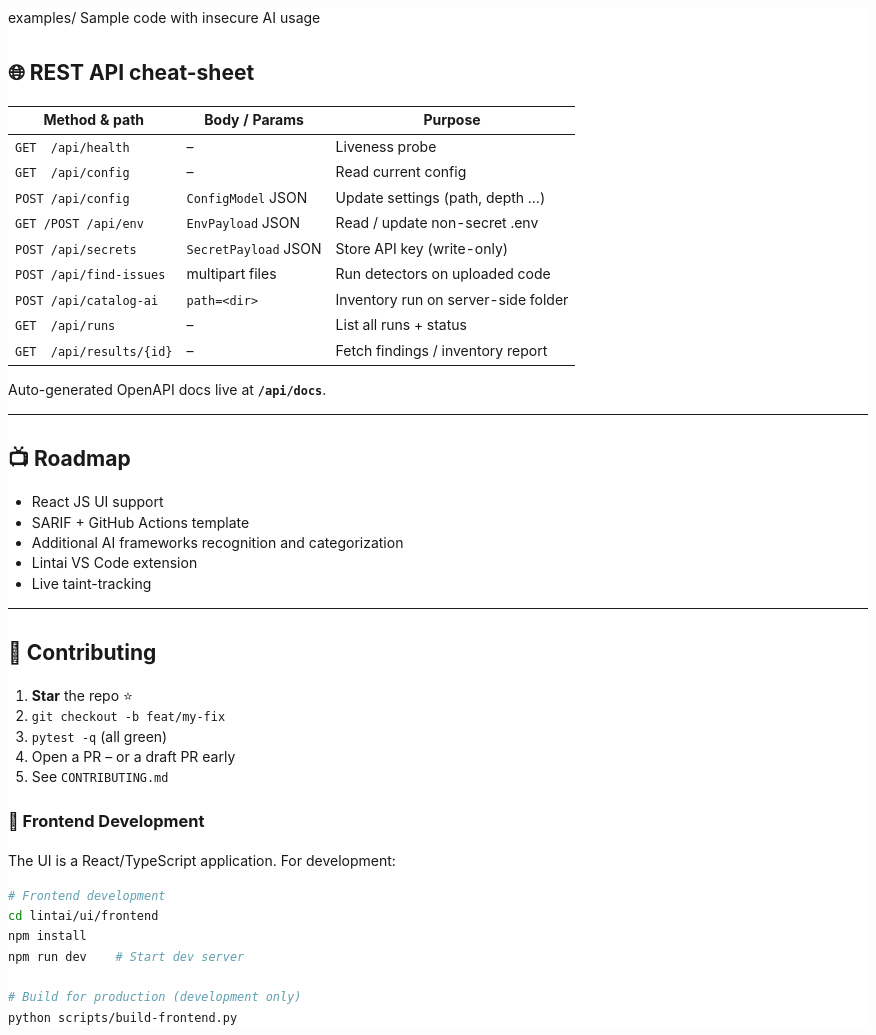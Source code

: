 examples/ Sample code with insecure AI usage

## 🌐 REST API cheat-sheet

| Method & path            | Body / Params        | Purpose                             |
| ------------------------ | -------------------- | ----------------------------------- |
| `GET  /api/health`       | –                    | Liveness probe                      |
| `GET  /api/config`       | –                    | Read current config                 |
| `POST /api/config`       | `ConfigModel` JSON   | Update settings (path, depth …)     |
| `GET /POST /api/env`     | `EnvPayload` JSON    | Read / update non-secret .env       |
| `POST /api/secrets`      | `SecretPayload` JSON | Store API key (write-only)          |
| `POST /api/find-issues`  | multipart files      | Run detectors on uploaded code      |
| `POST /api/catalog-ai`   | `path=<dir>`         | Inventory run on server-side folder |
| `GET  /api/runs`         | –                    | List all runs + status              |
| `GET  /api/results/{id}` | –                    | Fetch findings / inventory report   |

Auto-generated OpenAPI docs live at **`/api/docs`**.

---

## 📺 Roadmap

- React JS UI support
- SARIF + GitHub Actions template
- Additional AI frameworks recognition and categorization
- Lintai VS Code extension
- Live taint-tracking

---

## 🤝 Contributing

1. **Star** the repo ⭐
2. `git checkout -b feat/my-fix`
3. `pytest -q` (all green)
4. Open a PR – or a draft PR early
5. See `CONTRIBUTING.md`

### 🎨 Frontend Development

The UI is a React/TypeScript application. For development:

```bash
# Frontend development
cd lintai/ui/frontend
npm install
npm run dev    # Start dev server

# Build for production (development only)
python scripts/build-frontend.py
```
